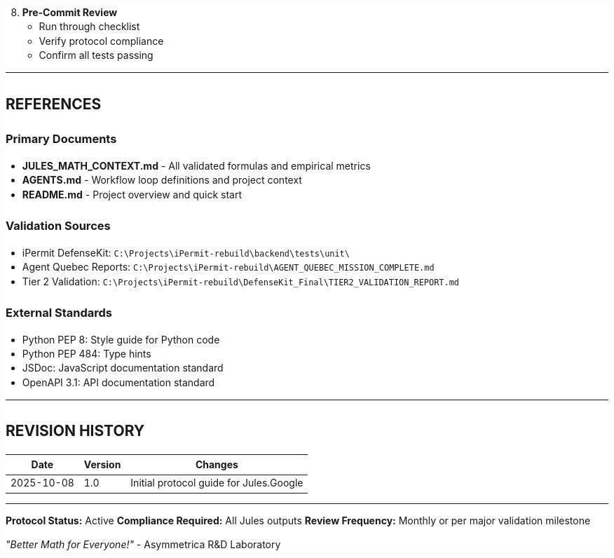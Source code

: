 8. **Pre-Commit Review**
   - Run through checklist
   - Verify protocol compliance
   - Confirm all tests passing

---

## REFERENCES

### Primary Documents

- **JULES_MATH_CONTEXT.md** - All validated formulas and empirical metrics
- **AGENTS.md** - Workflow loop definitions and project context
- **README.md** - Project overview and quick start

### Validation Sources

- iPermit DefenseKit: `C:\Projects\iPermit-rebuild\backend\tests\unit\`
- Agent Quebec Reports: `C:\Projects\iPermit-rebuild\AGENT_QUEBEC_MISSION_COMPLETE.md`
- Tier 2 Validation: `C:\Projects\iPermit-rebuild\DefenseKit_Final\TIER2_VALIDATION_REPORT.md`

### External Standards

- Python PEP 8: Style guide for Python code
- Python PEP 484: Type hints
- JSDoc: JavaScript documentation standard
- OpenAPI 3.1: API documentation standard

---

## REVISION HISTORY

| Date | Version | Changes |
|------|---------|---------|
| 2025-10-08 | 1.0 | Initial protocol guide for Jules.Google |

---

**Protocol Status:** Active
**Compliance Required:** All Jules outputs
**Review Frequency:** Monthly or per major validation milestone

*"Better Math for Everyone!"* - Asymmetrica R&D Laboratory
